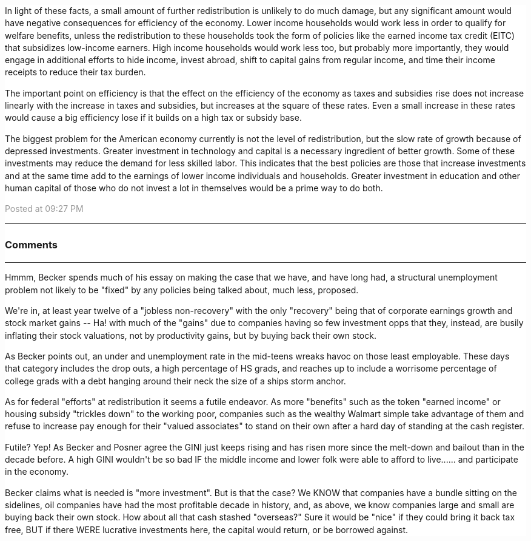 In light of these facts, a small amount of further redistribution is unlikely to do much damage, but any significant amount would have negative consequences for efficiency of the economy. Lower income households would work less in order to qualify for welfare benefits, unless the redistribution to these households took the form of policies like the earned income tax credit (EITC) that subsidizes low-income earners. High income households would work less too, but probably more importantly, they would engage in additional efforts to hide income, invest abroad, shift to capital gains from regular income, and time their income receipts to reduce their tax burden.

The important point on efficiency is that the effect on the efficiency of the economy as taxes and subsidies rise does not increase linearly with the increase in taxes and subsidies, but increases at the square of these rates. Even a small increase in these rates would cause a big efficiency lose if it builds on a high tax or subsidy base.

The biggest problem for the American economy currently is not the level of redistribution, but the slow rate of growth because of depressed investments. Greater investment in technology and capital is a necessary ingredient of better growth. Some of these investments may reduce the demand for less skilled labor. This indicates that the best policies are those that increase investments and at the same time add to the earnings of lower income individuals and households. Greater investment in education and other human capital of those who do not invest a lot in themselves would be a prime way to do both.

<span style="color:#999">Posted at 09:27 PM</span>



---

### Comments

---

Hmmm, Becker spends much of his essay on making the case that we have, and have long had, a structural unemployment problem not likely to be "fixed" by any policies being talked about, much less, proposed.

We're in, at least year twelve of a "jobless non-recovery" with the only "recovery" being that of corporate earnings growth and stock market gains -- Ha! with much of the "gains" due to companies having so few investment opps that they, instead, are busily inflating their stock valuations, not by productivity gains, but by buying back their own stock.  

As Becker points out, an under and unemployment rate in the mid-teens wreaks havoc on those least employable. These days that category includes the drop outs, a high percentage of HS grads, and reaches up to include a worrisome percentage of college grads with a debt hanging around their neck the size of a ships storm anchor.

As for federal "efforts" at redistribution it seems a futile endeavor. As more "benefits" such as the token "earned income" or housing subsidy "trickles down" to the working poor, companies such as the wealthy Walmart simple take advantage of them and refuse to increase pay enough for their "valued associates" to stand on their own after a hard day of standing at the cash register. 

Futile?  Yep! As Becker and Posner agree the GINI just keeps rising and has risen more since the melt-down and bailout than in the decade before.  A high GINI wouldn't be so bad IF the middle income and lower folk were able to afford to live...... and participate in the economy.  

Becker claims what is needed is "more investment". But is that the case? We KNOW that companies have a bundle sitting on the sidelines, oil companies have had the most profitable decade in history, and, as above, we know companies large and small are buying back their own stock.  How about all that cash stashed "overseas?"  Sure it would be "nice" if they could bring it back tax free, BUT if there WERE lucrative investments here, the capital would return, or be borrowed against.
